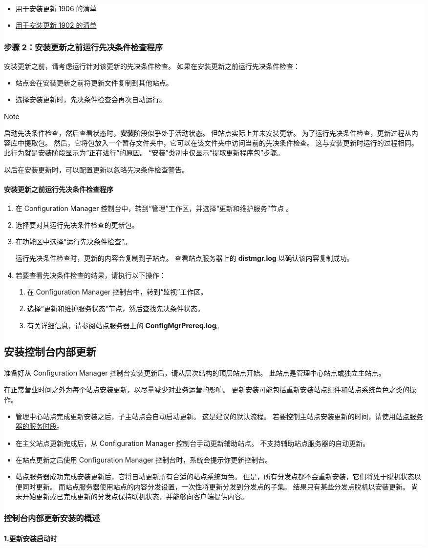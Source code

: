 - [用于安装更新 1906 的清单](checklist-for-installing-update-1906.md)  

- [用于安装更新 1902 的清单](checklist-for-installing-update-1902.md)

### <a name="step-2-run-the-prerequisite-checker-before-installing-an-update"></a><a name="bkmk_step2"></a>步骤 2：安装更新之前运行先决条件检查程序  

安装更新之前，请考虑运行针对该更新的先决条件检查。 如果在安装更新之前运行先决条件检查：  

- 站点会在安装更新之前将更新文件复制到其他站点。  

- 选择安装更新时，先决条件检查会再次自动运行。  

> [!NOTE]  
> 启动先决条件检查，然后查看状态时，**安装**阶段似乎处于活动状态。 但站点实际上并未安装更新。 为了运行先决条件检查，更新过程从内容库中提取包。 然后，它将包放入一个暂存文件夹中，它可以在该文件夹中访问当前的先决条件检查。 这与安装更新时运行的过程相同。 此行为就是安装阶段显示为“正在进行”的原因。 “安装”类别中仅显示“提取更新程序包”步骤。  

以后在安装更新时，可以配置更新以忽略先决条件检查警告。  

#### <a name="to-run-the-prerequisite-checker-before-installing-an-update"></a>安装更新之前运行先决条件检查程序  

1. 在 Configuration Manager 控制台中，转到“管理”工作区，并选择“更新和维护服务”节点 。  

2. 选择要对其运行先决条件检查的更新包。  

3. 在功能区中选择“运行先决条件检查”。  

    运行先决条件检查时，更新的内容会复制到子站点。 查看站点服务器上的 **distmgr.log** 以确认该内容复制成功。  

4. 若要查看先决条件检查的结果，请执行以下操作：  

    1. 在 Configuration Manager 控制台中，转到“监视”工作区。  

    2. 选择“更新和维护服务状态”节点，然后查找先决条件状态。  

    3. 有关详细信息，请参阅站点服务器上的 **ConfigMgrPrereq.log**。  

## <a name="install-in-console-updates"></a><a name="bkmk_install"></a>安装控制台内部更新  

准备好从 Configuration Manager 控制台安装更新后，请从层次结构的顶层站点开始。 此站点是管理中心站点或独立主站点。  

在正常营业时间之外为每个站点安装更新，以尽量减少对业务运营的影响。 更新安装可能包括重新安装站点组件和站点系统角色之类的操作。  

- 管理中心站点完成更新安装之后，子主站点会自动启动更新。 这是建议的默认流程。 若要控制主站点安装更新的时间，请使用[站点服务器的服务时段](service-windows.md)。  

- 在主父站点更新完成后，从 Configuration Manager 控制台手动更新辅助站点。 不支持辅助站点服务器的自动更新。  

- 在站点更新之后使用 Configuration Manager 控制台时，系统会提示你更新控制台。  

- 站点服务器成功完成安装更新后，它将自动更新所有合适的站点系统角色。 但是，所有分发点都不会重新安装，它们将处于脱机状态以便同时更新。 而站点服务器使用站点的内容分发设置，一次性将更新分发到分发点的子集。 结果只有某些分发点脱机以安装更新。 尚未开始更新或已完成更新的分发点保持联机状态，并能够向客户端提供内容。

### <a name="overview-of-in-console-update-installation"></a><a name="bkmk_overview"></a>控制台内部更新安装的概述  

#### <a name="1-when-the-update-installation-starts"></a>1.更新安装启动时
